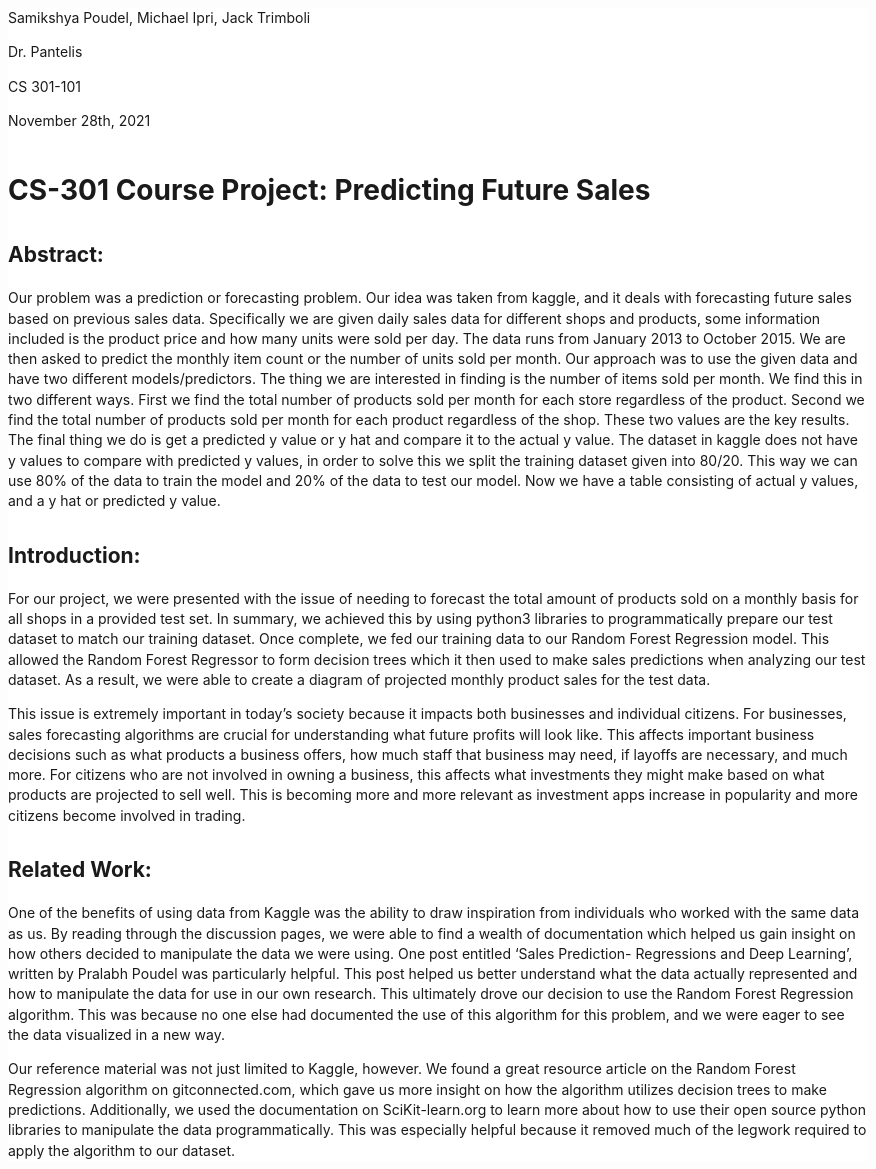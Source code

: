 <p>Samikshya Poudel, Michael Ipri, Jack Trimboli</p>
<p>Dr. Pantelis</p>
<p>CS 301-101</p>
<p>November 28th, 2021</p>
<h1><b>CS-301 Course Project: Predicting Future Sales</b></h1>
<h2><b>Abstract:</b></h2>
		
<p>Our problem was a prediction or forecasting problem. Our idea was taken from kaggle, and it deals with forecasting future sales based on previous sales data. Specifically we are given daily sales data for different shops and products, some information included is the product price and how many units were sold per day. The data runs from January 2013 to October 2015. We are then asked to predict the monthly item count or the number of units sold per month. Our approach was to use the given data and have two different models/predictors. The thing we are interested in finding is the number of items sold per month. We find this in two different ways. First we find the total number of products sold per month for each store regardless of the product. Second we find the total number of products sold per month for each product regardless of the shop. These two values are the key results. The final thing we do is get a predicted y value or y hat and compare it to the actual y value. The dataset in kaggle does not have y values to compare with predicted y values, in order to solve this we split the training dataset given into 80/20. This way we can use 80% of the data to train the model and 20% of the data to test our model. Now we have a table consisting of actual y values, and a y hat or predicted y value.</p>


<h2><b>Introduction:</b></h2>
	<p>For our project, we were presented with the issue of needing to forecast the total amount of products sold on a monthly basis for all shops in a provided test set. In summary, we achieved this by using python3 libraries to programmatically prepare our test dataset to match our training dataset. Once complete, we fed our training data to our Random Forest Regression model. This allowed the Random Forest Regressor to form decision trees which it then used to make sales predictions when analyzing our test dataset. As a result, we were able to create a diagram of projected monthly product sales for the test data.</p>
 	<p>This issue is extremely important in today’s society because it impacts both businesses and individual citizens. For businesses, sales forecasting algorithms are crucial for understanding what future profits will look like. This affects important business decisions such as what products a business offers, how much staff that business may need, if layoffs are necessary, and much more. For citizens who are not involved in owning a business, this affects what investments they might make based on what products are projected to sell well. This is becoming more and more relevant as investment apps increase in popularity and more citizens become involved in trading.</p>
	
<h2><b>Related Work:</b></h2>
	<p>One of the benefits of using data from Kaggle was the ability to draw inspiration from individuals who worked with the same data as us. By reading through the discussion pages, we were able to find a wealth of documentation which helped us gain insight on how others decided to manipulate the data we were using. One post entitled ‘Sales Prediction- Regressions and Deep Learning’, written by Pralabh Poudel was particularly helpful. This post helped us better understand what the data actually represented and how to manipulate the data for use in our own research. This ultimately drove our decision to use the Random Forest Regression algorithm. This was because no one else had documented the use of this algorithm for this problem, and we were eager to see the data visualized in a new way.</p>
	<p>Our reference material was not just limited to Kaggle, however. We found a great resource article on the Random Forest Regression algorithm on gitconnected.com, which gave us more insight on how the algorithm utilizes decision trees to make predictions. Additionally, we used the documentation on SciKit-learn.org to learn more about how to use their open source python libraries to manipulate the data programmatically. This was especially helpful because it removed much of the legwork required to apply the algorithm to our dataset.</p>
	